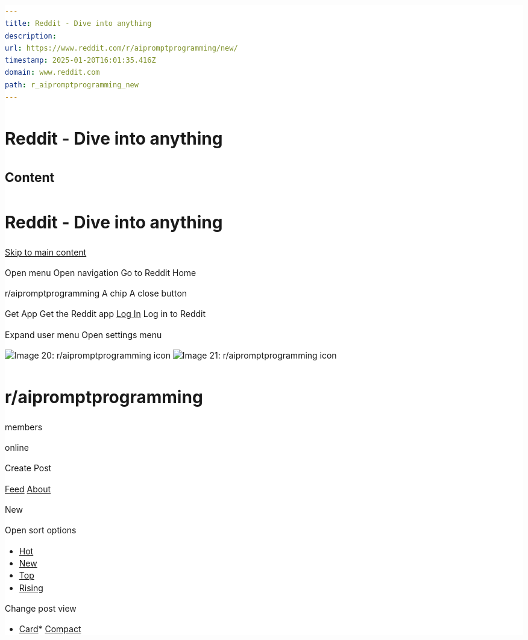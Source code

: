 ```yaml
---
title: Reddit - Dive into anything
description: 
url: https://www.reddit.com/r/aipromptprogramming/new/
timestamp: 2025-01-20T16:01:35.416Z
domain: www.reddit.com
path: r_aipromptprogramming_new
---
```


# Reddit - Dive into anything



## Content

Reddit - Dive into anything
===============               

[Skip to main content](https://www.reddit.com/r/aipromptprogramming/new/#main-content)

Open menu Open navigation [](https://www.reddit.com/) Go to Reddit Home

r/aipromptprogramming A chip A close button

Get App Get the Reddit app [Log In](https://www.reddit.com/login/) Log in to Reddit

Expand user menu Open settings menu

![Image 20: r/aipromptprogramming icon](https://styles.redditmedia.com/t5_80hi9u/styles/communityIcon_c37lf89zihxa1.png) ![Image 21: r/aipromptprogramming icon](https://styles.redditmedia.com/t5_80hi9u/styles/communityIcon_c37lf89zihxa1.png)

r/aipromptprogramming
=====================

members

online

Create Post

[Feed](https://www.reddit.com/r/aipromptprogramming) [About](https://www.reddit.com/r/aipromptprogramming/about/)

New

Open sort options

*   [Hot](https://www.reddit.com/r/aipromptprogramming/hot/)
*   [New](https://www.reddit.com/r/aipromptprogramming/new/)
*   [Top](https://www.reddit.com/r/aipromptprogramming/top/)
*   [Rising](https://www.reddit.com/r/aipromptprogramming/rising/)

Change post view

*   [Card](https://www.reddit.com/r/aipromptprogramming/new/?feedViewType=cardView)*   [Compact](https://www.reddit.com/r/aipromptprogramming/new/?feedViewType=compactView)
